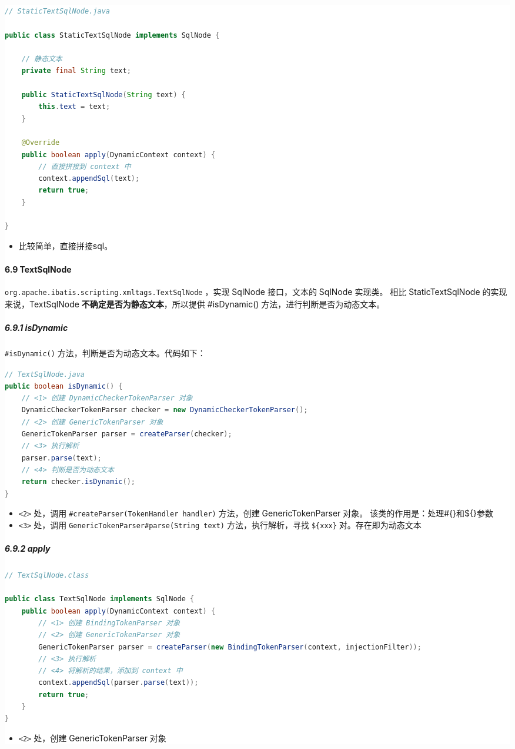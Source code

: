 ```java
// StaticTextSqlNode.java

public class StaticTextSqlNode implements SqlNode {

    // 静态文本
    private final String text;

    public StaticTextSqlNode(String text) {
        this.text = text;
    }

    @Override
    public boolean apply(DynamicContext context) {
        // 直接拼接到 context 中
        context.appendSql(text);
        return true;
    }

}
```
* 比较简单，直接拼接sql。

#### 6.9 TextSqlNode

`org.apache.ibatis.scripting.xmltags.TextSqlNode` ，实现 SqlNode 接口，文本的 SqlNode 实现类。
相比 StaticTextSqlNode 的实现来说，TextSqlNode **不确定是否为静态文本**，所以提供 #isDynamic() 方法，进行判断是否为动态文本。

##### 6.9.1 isDynamic

`#isDynamic()` 方法，判断是否为动态文本。代码如下：

```java
// TextSqlNode.java
public boolean isDynamic() {
    // <1> 创建 DynamicCheckerTokenParser 对象
    DynamicCheckerTokenParser checker = new DynamicCheckerTokenParser();
    // <2> 创建 GenericTokenParser 对象
    GenericTokenParser parser = createParser(checker);
    // <3> 执行解析
    parser.parse(text);
    // <4> 判断是否为动态文本
    return checker.isDynamic();
}
```
* `<2>` 处，调用 `#createParser(TokenHandler handler)` 方法，创建 GenericTokenParser 对象。
该类的作用是：处理#{}和${}参数
* `<3>` 处，调用 `GenericTokenParser#parse(String text)` 方法，执行解析，寻找 `${xxx}` 对。存在即为动态文本

##### 6.9.2 apply

```java
// TextSqlNode.class

public class TextSqlNode implements SqlNode {
	public boolean apply(DynamicContext context) {
		// <1> 创建 BindingTokenParser 对象
		// <2> 创建 GenericTokenParser 对象
		GenericTokenParser parser = createParser(new BindingTokenParser(context, injectionFilter));
		// <3> 执行解析
		// <4> 将解析的结果，添加到 context 中
		context.appendSql(parser.parse(text));
		return true;
	}
}
```
* `<2>` 处，创建 GenericTokenParser 对象
